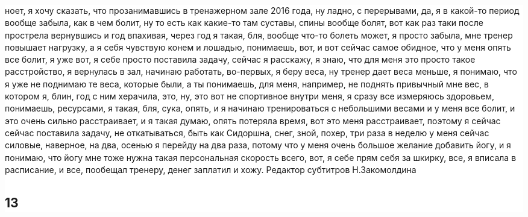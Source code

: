 ноет, я хочу сказать, что прозанимавшись в тренажерном зале 2016 года, ну ладно, с перерывами, да, я в какой-то период вообще забыла, как в чем болит, ну то есть как какие-то там суставы, спины вообще болят, вот как раз таки после прострела вернувшись и год впахивая, через год я такая, бля, вообще что-то болеть может, я просто забыла, мне тренер повышает нагрузку, а я себя чувствую конем и лошадью, понимаешь, вот, и вот сейчас самое обидное, что у меня опять все болит, я уже вот, я себе просто поставила задачу, сейчас я расскажу, я знаю, что для меня это просто такое расстройство, я вернулась в зал, начинаю работать, во-первых, я беру веса, ну тренер дает веса меньше, я понимаю, что я уже не поднимаю те веса, которые были, а ты понимаешь, для меня, например, не поднять привычный мне вес, в котором я, блин, год с ним херачила, это, ну, это вот не спортивное внутри меня, я сразу все измеряюсь здоровьем, понимаешь, ресурсами, я такая, бля, сука, опять, и я начинаю тренироваться с небольшими весами и у меня все болит, и это очень сильно расстраивает, и я такая думаю, опять потеряла время, вот это меня расстраивает, поэтому я сейчас сейчас поставила задачу, не откатываться, быть как Сидоршна, снег, зной, похер, три раза в неделю у меня сейчас силовые, наверное, на два, осенью я перейду на два раза, потому что у меня очень большое желание добавить йогу, и я понимаю, что йогу мне тоже нужна такая персональная скорость всего, вот, я себе прям себя за шкирку, все, я вписала в расписание, и все, пообещал тренеру, денег заплатил и хожу. Редактор субтитров Н.Закомолдина

## 13